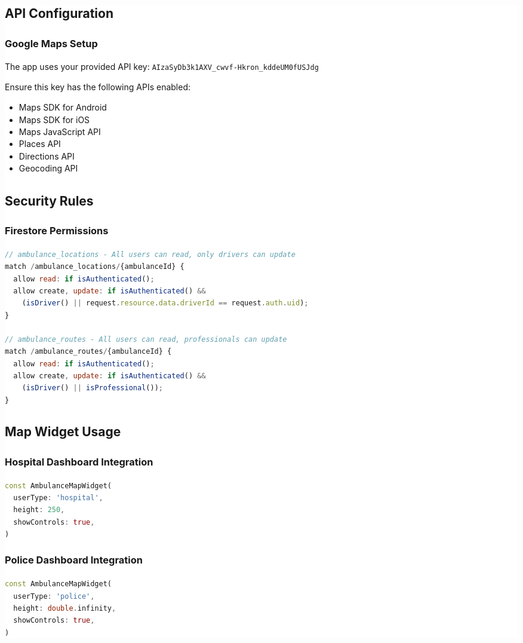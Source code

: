 ## API Configuration

### Google Maps Setup
The app uses your provided API key: `AIzaSyDb3k1AXV_cwvf-Hkron_kddeUM0fUSJdg`

Ensure this key has the following APIs enabled:
- Maps SDK for Android
- Maps SDK for iOS  
- Maps JavaScript API
- Places API
- Directions API
- Geocoding API

## Security Rules

### Firestore Permissions
```javascript
// ambulance_locations - All users can read, only drivers can update
match /ambulance_locations/{ambulanceId} {
  allow read: if isAuthenticated();
  allow create, update: if isAuthenticated() && 
    (isDriver() || request.resource.data.driverId == request.auth.uid);
}

// ambulance_routes - All users can read, professionals can update  
match /ambulance_routes/{ambulanceId} {
  allow read: if isAuthenticated();
  allow create, update: if isAuthenticated() && 
    (isDriver() || isProfessional());
}
```

## Map Widget Usage

### Hospital Dashboard Integration
```dart
const AmbulanceMapWidget(
  userType: 'hospital',
  height: 250,
  showControls: true,
)
```

### Police Dashboard Integration
```dart
const AmbulanceMapWidget(
  userType: 'police', 
  height: double.infinity,
  showControls: true,
)
```
